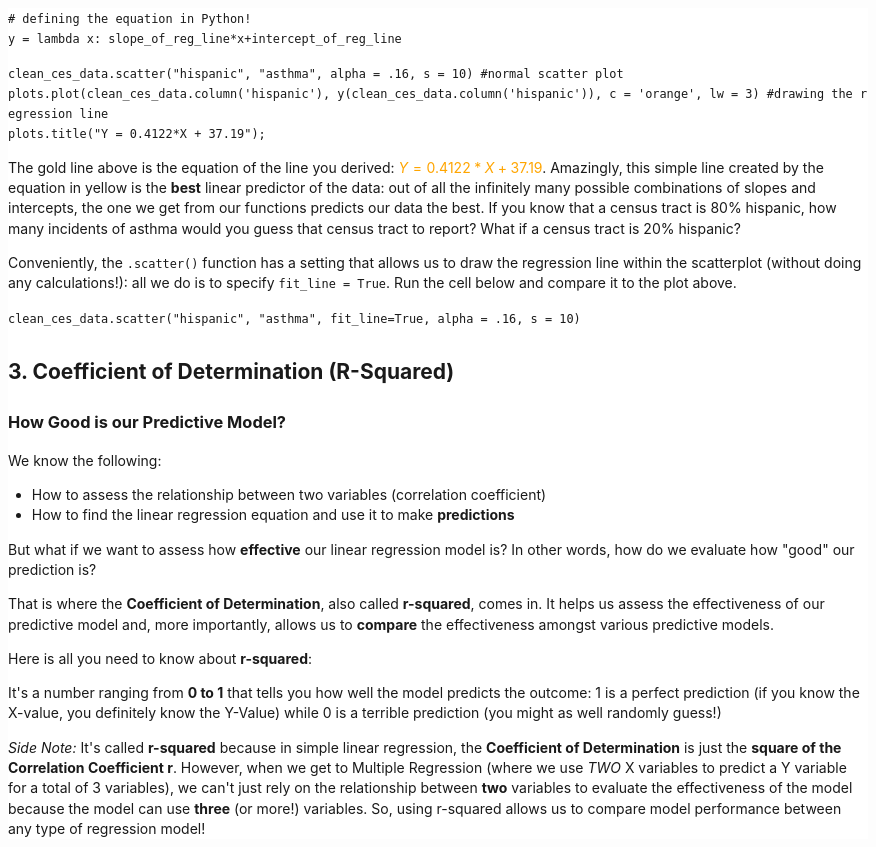 ```{code-cell} ipython3
# defining the equation in Python!
y = lambda x: slope_of_reg_line*x+intercept_of_reg_line 
```

```{code-cell} ipython3
clean_ces_data.scatter("hispanic", "asthma", alpha = .16, s = 10) #normal scatter plot
plots.plot(clean_ces_data.column('hispanic'), y(clean_ces_data.column('hispanic')), c = 'orange', lw = 3) #drawing the regression line
plots.title("Y = 0.4122*X + 37.19");
```

The gold line above is the equation of the line you derived: <span style='color: orange'>$Y = 0.4122*X + 37.19$</span>. Amazingly, this simple line created by the equation in yellow is the **best** linear predictor of the data: out of all the infinitely many possible combinations of slopes and intercepts, the one we get from our functions predicts our data the best. If you know that a census tract is 80% hispanic, how many incidents of asthma would you guess that census tract to report? What if a census tract is 20% hispanic?

Conveniently, the `.scatter()` function has a setting that allows us to draw the regression line within the scatterplot (without doing any calculations!): all we do is to specify `fit_line = True`. Run the cell below and compare it to the plot above.

```{code-cell} ipython3
clean_ces_data.scatter("hispanic", "asthma", fit_line=True, alpha = .16, s = 10)
```

## 3. Coefficient of Determination (R-Squared)<a id='subsection_3'></a>

### How Good is our Predictive Model?

We know the following:
* How to assess the relationship between two variables (correlation coefficient)
* How to find the linear regression equation and use it to make **predictions**

But what if we want to assess how **effective** our linear regression model is? In other words, how do we evaluate how "good" our prediction is?

That is where the **Coefficient of Determination**, also called **r-squared**, comes in. It helps us assess the effectiveness of our predictive model and, more importantly, allows us to **compare** the effectiveness amongst various predictive models.

Here is all you need to know about **r-squared**:
<div class="alert alert-info">
It's a number ranging from <b>0 to 1</b> that tells you how well the model predicts the outcome: 1 is a perfect prediction (if you know the X-value, you definitely know the Y-Value) while 0 is a terrible prediction (you might as well randomly guess!)
</div>


*Side Note:*
It's called **r-squared** because in simple linear regression, the **Coefficient of Determination** is just the **square of the Correlation Coefficient r**. However, when we get to Multiple Regression (where we use *TWO* X variables to predict a Y variable for a total of 3 variables), we can't just rely on the relationship between **two** variables to evaluate the effectiveness of the model because the model can use **three** (or more!) variables. So, using r-squared allows us to compare model performance between any type of regression model!

